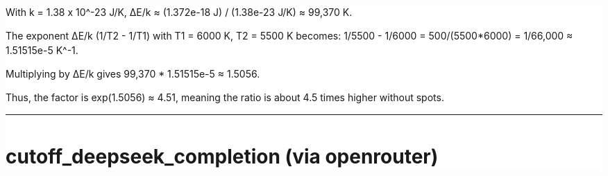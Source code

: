 With k = 1.38 x 10^-23 J/K, ΔE/k ≈ (1.372e-18 J) / (1.38e-23 J/K) ≈ 99,370 K.

The exponent ΔE/k (1/T2 - 1/T1) with T1 = 6000 K, T2 = 5500 K becomes:
1/5500 - 1/6000 = 500/(5500*6000) = 1/66,000 ≈ 1.51515e-5 K^-1.

Multiplying by ΔE/k gives 99,370 * 1.51515e-5 ≈ 1.5056.

Thus, the factor is exp(1.5056) ≈ 4.51, meaning the ratio is about 4.5 times higher without spots.

---

# cutoff_deepseek_completion (via openrouter)
